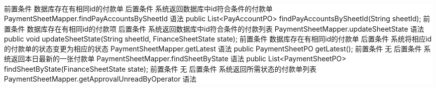 </tr>
<tr>
  <td>前置条件</td>
  <td>数据库存在有相同id的付款单</td>
</tr>
<tr>
  <td>后置条件</td>
  <td>系统返回数据库中id符合条件的付款单</td>
</tr>
<tr>
  <th rowspan="3">PaymentSheetMapper.findPayAccountsBySheetId</th>
  <td>语法</td>
  <td>public List&lt;PayAccountPO&gt; findPayAccountsBySheetId(String sheetId);</td>
</tr>
<tr>
  <td>前置条件</td>
  <td>数据库存在有相同id的付款项</td>
</tr>
<tr>
  <td>后置条件</td>
  <td>系统返回数据库中id符合条件的付款列表</td>
</tr>    
 <tr>
  <th rowspan="3">PaymentSheetMapper.updateSheetState</th>
  <td>语法</td>
  <td>public void updateSheetState(String sheetId, FinanceSheetState state);</td>
</tr>
<tr>
  <td>前置条件</td>
  <td>数据库存在有相同id的付款单</td>
</tr>
<tr>
  <td>后置条件</td>
  <td>系统将相应id的付款单的状态变更为相应的状态</td>
</tr>
 <tr>
  <th rowspan="3">PaymentSheetMapper.getLatest</th>
  <td>语法</td>
  <td>public PaymentSheetPO getLatest();</td>
</tr>
<tr>
  <td>前置条件</td>
  <td>无</td>
</tr>
<tr>
  <td>后置条件</td>
  <td>系统返回本日最新的一张付款单</td>
</tr>
 <tr>
  <th rowspan="3">PaymentSheetMapper.findSheetByState</th>
  <td>语法</td>
  <td>public List&lt;PaymentSheetPO&gt; findSheetByState(FinanceSheetState state);</td>
</tr>
<tr>
  <td>前置条件</td>
  <td>无</td>
</tr>
<tr>
  <td>后置条件</td>
  <td>系统返回所需状态的付款单列表</td>
</tr>
 <tr>
  <th rowspan="3">PaymentSheetMapper.getApprovalUnreadByOperator</th>
  <td>语法</td>